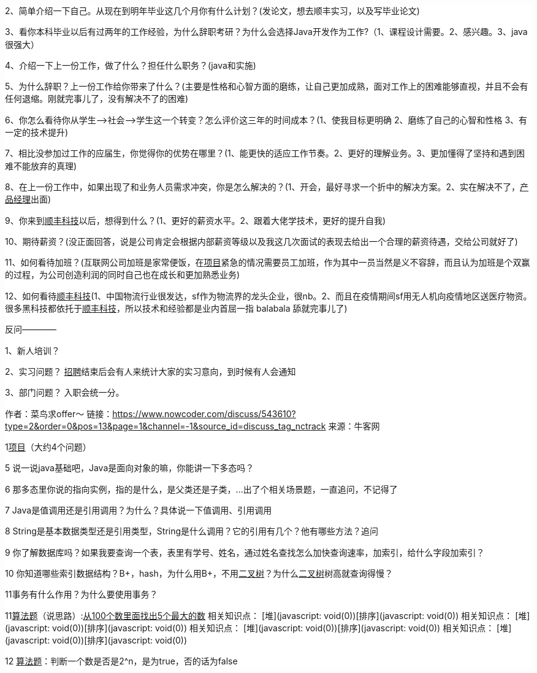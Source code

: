   2、简单介绍一下自己。从现在到明年毕业这几个月你有什么计划？(发论文，想去顺丰实习，以及写毕业论文) 

  3、看你本科毕业以后有过两年的工作经验，为什么辞职考研？为什么会选择Java开发作为工作?（1、课程设计需要。2、感兴趣。3、java很强大） 

  4、介绍一下上一份工作，做了什么？担任什么职务？(java和实施) 

  5、为什么辞职？上一份工作给你带来了什么？(主要是性格和心智方面的磨练，让自己更加成熟，面对工作上的困难能够直视，并且不会有任何退缩。刚就完事儿了，没有解决不了的困难) 

  6、你怎么看待你从学生-->社会-->学生这一个转变？怎么评价这三年的时间成本？(1、使我目标更明确 2、磨练了自己的心智和性格 3、有一定的技术提升) 

  7、相比没参加过工作的应届生，你觉得你的优势在哪里？(1、能更快的适应工作节奏。2、更好的理解业务。3、更加懂得了坚持和遇到困难不能放弃的真理) 

  8、在上一份工作中，如果出现了和业务人员需求冲突，你是怎么解决的？(1、开会，最好寻求一个折中的解决方案。2、实在解决不了，[产品经理]()出面) 

  9、你来到[顺丰科技]()以后，想得到什么？(1、更好的薪资水平。2、跟着大佬学技术，更好的提升自我) 

  10、期待薪资？(没正面回答，说是公司肯定会根据内部薪资等级以及我这几次面试的表现去给出一个合理的薪资待遇，交给公司就好了) 

  11、如何看待加班？(互联网公司加班是家常便饭，在[项目]()紧急的情况需要员工加班，作为其中一员当然是义不容辞，而且认为加班是个双赢的过程，为公司创造利润的同时自己也在成长和更加熟悉业务) 

  12、如何看待[顺丰科技]()(1、中国物流行业很发达，sf作为物流界的龙头企业，很nb。2、而且在疫情期间sf用无人机向疫情地区送医疗物资。很多黑科技都依托于[顺丰科技]()，所以技术和经验都是业内首屈一指 balabala 舔就完事儿了) 

  反问———— 

  1、新人培训？ 

  2、实习问题？ [招聘]()结束后会有人来统计大家的实习意向，到时候有人会通知 

  3、部门问题？ 入职会统一分。









作者：菜鸟求offer～
链接：https://www.nowcoder.com/discuss/543610?type=2&order=0&pos=13&page=1&channel=-1&source_id=discuss_tag_nctrack
来源：牛客网

1[项目]()（大约4个问题） 

   5 说一说java基础吧，Java是面向对象的嘛，你能讲一下多态吗？  

   6 那多态里你说的指向实例，指的是什么，是父类还是子类，...出了个相关场景题，一直追问，不记得了  

   7 Java是值调用还是引用调用？为什么？具体说一下值调用、引用调用  

   8 String是基本数据类型还是引用类型，String是什么调用？它的引用有几个？他有哪些方法？追问  

   9 你了解数据库吗？如果我要查询一个表，表里有学号、姓名，通过姓名查找怎么加快查询速率，加索引，给什么字段加索引？  

   10 你知道哪些索引数据结构？B+，hash，为什么用B+，不用[二叉树]()？为什么[二叉树]()树高就查询得慢？  

   11事务有什么作用？为什么要使用事务？  

11[算法题]()（说思路）:[从100个数里面找出5个最大的数]()            相关知识点：                    [堆](javascript: void(0))[排序](javascript: void(0))            相关知识点：                    [堆](javascript: void(0))[排序](javascript: void(0))            相关知识点：                    [堆](javascript: void(0))[排序](javascript: void(0))            相关知识点：                    [堆](javascript: void(0))[排序](javascript: void(0))

   12 [算法题]()：判断一个数是否是2^n，是为true，否的话为false  
